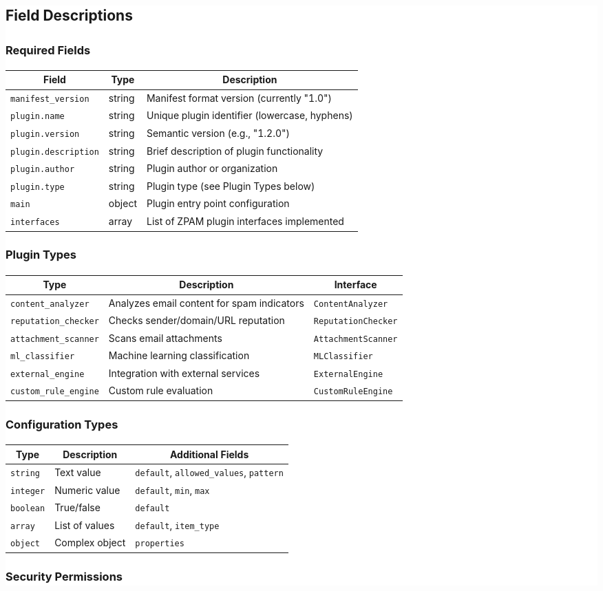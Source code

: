 
## Field Descriptions

### Required Fields

| Field | Type | Description |
|-------|------|-------------|
| `manifest_version` | string | Manifest format version (currently "1.0") |
| `plugin.name` | string | Unique plugin identifier (lowercase, hyphens) |
| `plugin.version` | string | Semantic version (e.g., "1.2.0") |
| `plugin.description` | string | Brief description of plugin functionality |
| `plugin.author` | string | Plugin author or organization |
| `plugin.type` | string | Plugin type (see Plugin Types below) |
| `main` | object | Plugin entry point configuration |
| `interfaces` | array | List of ZPAM plugin interfaces implemented |

### Plugin Types

| Type | Description | Interface |
|------|-------------|-----------|
| `content_analyzer` | Analyzes email content for spam indicators | `ContentAnalyzer` |
| `reputation_checker` | Checks sender/domain/URL reputation | `ReputationChecker` |
| `attachment_scanner` | Scans email attachments | `AttachmentScanner` |
| `ml_classifier` | Machine learning classification | `MLClassifier` |
| `external_engine` | Integration with external services | `ExternalEngine` |
| `custom_rule_engine` | Custom rule evaluation | `CustomRuleEngine` |

### Configuration Types

| Type | Description | Additional Fields |
|------|-------------|-------------------|
| `string` | Text value | `default`, `allowed_values`, `pattern` |
| `integer` | Numeric value | `default`, `min`, `max` |
| `boolean` | True/false | `default` |
| `array` | List of values | `default`, `item_type` |
| `object` | Complex object | `properties` |

### Security Permissions
